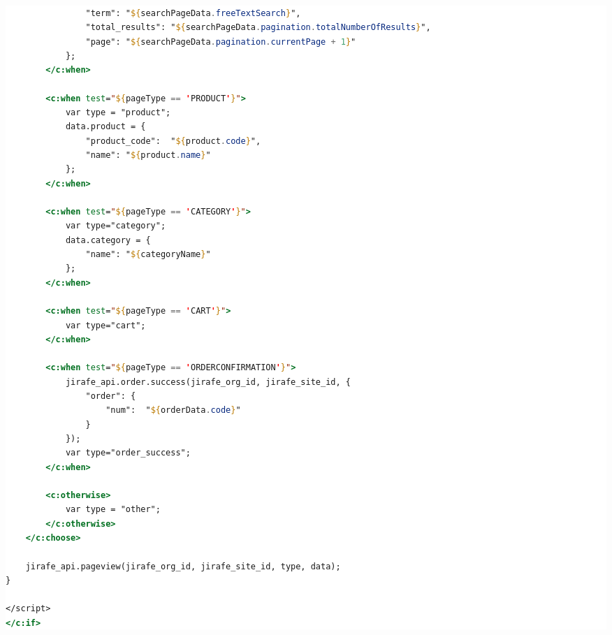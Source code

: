 ```jsp
                "term": "${searchPageData.freeTextSearch}",
                "total_results": "${searchPageData.pagination.totalNumberOfResults}",
                "page": "${searchPageData.pagination.currentPage + 1}"
            };
        </c:when>

        <c:when test="${pageType == 'PRODUCT'}">
            var type = "product";
            data.product = {
                "product_code":  "${product.code}",
                "name": "${product.name}"
            };
        </c:when>

        <c:when test="${pageType == 'CATEGORY'}">
            var type="category";
            data.category = {
                "name": "${categoryName}"
            };
        </c:when>

        <c:when test="${pageType == 'CART'}">
            var type="cart";
        </c:when>

        <c:when test="${pageType == 'ORDERCONFIRMATION'}">
            jirafe_api.order.success(jirafe_org_id, jirafe_site_id, {
                "order": {
                    "num":  "${orderData.code}"
                }
            });
            var type="order_success";
        </c:when>

        <c:otherwise>
            var type = "other";
        </c:otherwise>
    </c:choose>

    jirafe_api.pageview(jirafe_org_id, jirafe_site_id, type, data);
}

</script>
</c:if>
```

